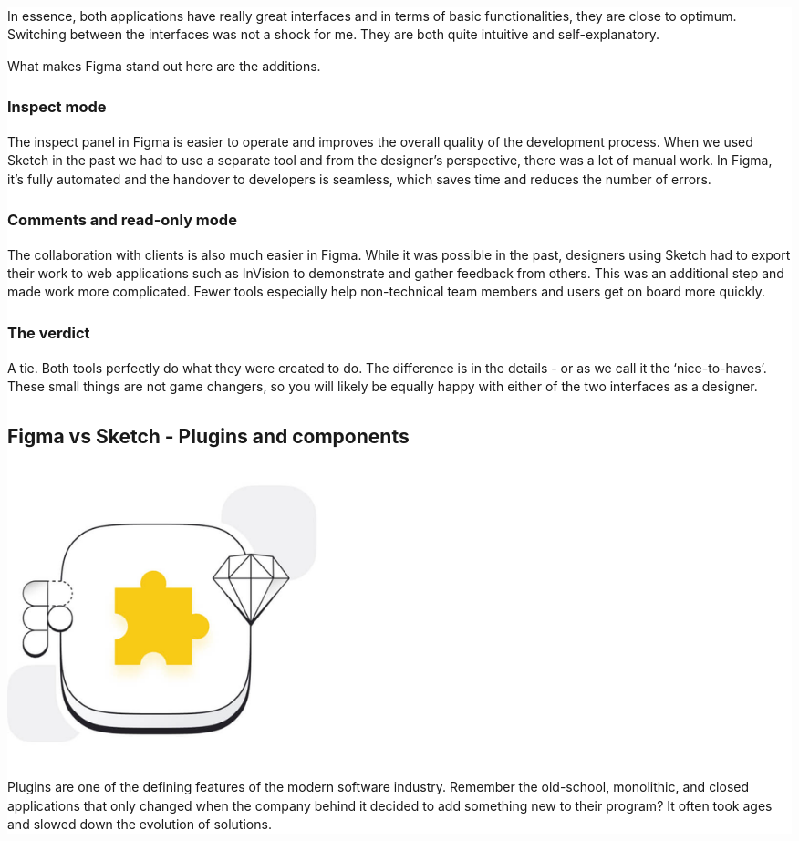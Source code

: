 
In essence, both applications have really great interfaces and in terms of basic functionalities, they are close to optimum. Switching between the interfaces was not a shock for me. They are both quite intuitive and self-explanatory.

What makes Figma stand out here are the additions.



### Inspect mode



The inspect panel in Figma is easier to operate and improves the overall quality of the development process. When we used Sketch in the past we had to use a separate tool and from the designer’s perspective, there was a lot of manual work. In Figma, it’s fully automated and the handover to developers is seamless, which saves time and reduces the number of errors.



### Comments and read-only mode

The collaboration with clients is also much easier in Figma. While it was possible in the past, designers using Sketch had to export their work to web applications such as InVision to demonstrate and gather feedback from others. This was an additional step and made work more complicated. Fewer tools especially help non-technical team members and users get on board more quickly.

### The verdict

A tie. Both tools perfectly do what they were created to do. The difference is in the details - or as we call it the ‘nice-to-haves’. These small things are not game changers, so you will likely be equally happy with either of the two interfaces as a designer.



## Figma vs Sketch - Plugins and components

![210523_mb_blog_figma_vs_sketch_plugin](./assets/figma-vs-sketch/210523_mb_blog_figma_vs_sketch_plugin.jpg)

Plugins are one of the defining features of the modern software industry. Remember the old-school, monolithic, and closed applications that only changed when the company behind it decided to add something new to their program? It often took ages and slowed down the evolution of solutions.
